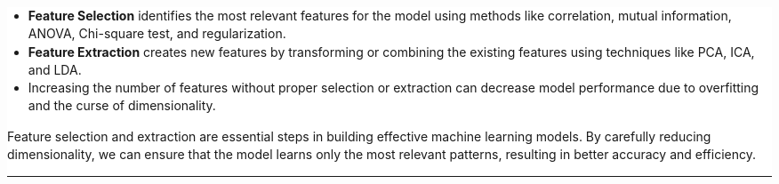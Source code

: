 - **Feature Selection** identifies the most relevant features for the model using methods like correlation, mutual information, ANOVA, Chi-square test, and regularization.
- **Feature Extraction** creates new features by transforming or combining the existing features using techniques like PCA, ICA, and LDA.
- Increasing the number of features without proper selection or extraction can decrease model performance due to overfitting and the curse of dimensionality.

Feature selection and extraction are essential steps in building effective machine learning models. By carefully reducing dimensionality, we can ensure that the model learns only the most relevant patterns, resulting in better accuracy and efficiency.

---